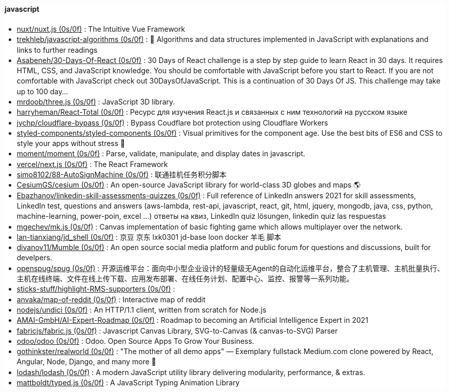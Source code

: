 #### javascript
* [nuxt/nuxt.js (0s/0f)](https://github.com/nuxt/nuxt.js) : The Intuitive Vue Framework
* [trekhleb/javascript-algorithms (0s/0f)](https://github.com/trekhleb/javascript-algorithms) : 📝 Algorithms and data structures implemented in JavaScript with explanations and links to further readings
* [Asabeneh/30-Days-Of-React (0s/0f)](https://github.com/Asabeneh/30-Days-Of-React) : 30 Days of React challenge is a step by step guide to learn React in 30 days. It requires HTML, CSS, and JavaScript knowledge. You should be comfortable with JavaScript before you start to React. If you are not comfortable with JavaScript check out 30DaysOfJavaScript. This is a continuation of 30 Days Of JS. This challenge may take up to 100 day…
* [mrdoob/three.js (0s/0f)](https://github.com/mrdoob/three.js) : JavaScript 3D library.
* [harryheman/React-Total (0s/0f)](https://github.com/harryheman/React-Total) : Ресурс для изучения React.js и связанных с ним технологий на русском языке
* [jychp/cloudflare-bypass (0s/0f)](https://github.com/jychp/cloudflare-bypass) : Bypass Coudflare bot protection using Cloudflare Workers
* [styled-components/styled-components (0s/0f)](https://github.com/styled-components/styled-components) : Visual primitives for the component age. Use the best bits of ES6 and CSS to style your apps without stress 💅
* [moment/moment (0s/0f)](https://github.com/moment/moment) : Parse, validate, manipulate, and display dates in javascript.
* [vercel/next.js (0s/0f)](https://github.com/vercel/next.js) : The React Framework
* [simo8102/88-AutoSignMachine (0s/0f)](https://github.com/simo8102/88-AutoSignMachine) : 联通挂机任务积分脚本
* [CesiumGS/cesium (0s/0f)](https://github.com/CesiumGS/cesium) : An open-source JavaScript library for world-class 3D globes and maps 🌎
* [Ebazhanov/linkedin-skill-assessments-quizzes (0s/0f)](https://github.com/Ebazhanov/linkedin-skill-assessments-quizzes) : Full reference of LinkedIn answers 2021 for skill assessments, LinkedIn test, questions and answers (aws-lambda, rest-api, javascript, react, git, html, jquery, mongodb, java, css, python, machine-learning, power-poin, excel ...) ответы на квиз, LinkedIn quiz lösungen, linkedin quiz las respuestas
* [mgechev/mk.js (0s/0f)](https://github.com/mgechev/mk.js) : Canvas implementation of basic fighting game which allows multiplayer over the network.
* [lan-tianxiang/jd_shell (0s/0f)](https://github.com/lan-tianxiang/jd_shell) : 京豆 京东 lxk0301 jd-base loon docker 羊毛 脚本
* [divanov11/Mumble (0s/0f)](https://github.com/divanov11/Mumble) : An open source social media platform and public forum for questions and discussions, built for develpers.
* [openspug/spug (0s/0f)](https://github.com/openspug/spug) : 开源运维平台：面向中小型企业设计的轻量级无Agent的自动化运维平台，整合了主机管理、主机批量执行、主机在线终端、文件在线上传下载、应用发布部署、在线任务计划、配置中心、监控、报警等一系列功能。
* [sticks-stuff/highlight-RMS-supporters (0s/0f)](https://github.com/sticks-stuff/highlight-RMS-supporters) : 
* [anvaka/map-of-reddit (0s/0f)](https://github.com/anvaka/map-of-reddit) : Interactive map of reddit
* [nodejs/undici (0s/0f)](https://github.com/nodejs/undici) : An HTTP/1.1 client, written from scratch for Node.js
* [AMAI-GmbH/AI-Expert-Roadmap (0s/0f)](https://github.com/AMAI-GmbH/AI-Expert-Roadmap) : Roadmap to becoming an Artificial Intelligence Expert in 2021
* [fabricjs/fabric.js (0s/0f)](https://github.com/fabricjs/fabric.js) : Javascript Canvas Library, SVG-to-Canvas (& canvas-to-SVG) Parser
* [odoo/odoo (0s/0f)](https://github.com/odoo/odoo) : Odoo. Open Source Apps To Grow Your Business.
* [gothinkster/realworld (0s/0f)](https://github.com/gothinkster/realworld) : "The mother of all demo apps" — Exemplary fullstack Medium.com clone powered by React, Angular, Node, Django, and many more 🏅
* [lodash/lodash (0s/0f)](https://github.com/lodash/lodash) : A modern JavaScript utility library delivering modularity, performance, & extras.
* [mattboldt/typed.js (0s/0f)](https://github.com/mattboldt/typed.js) : A JavaScript Typing Animation Library
